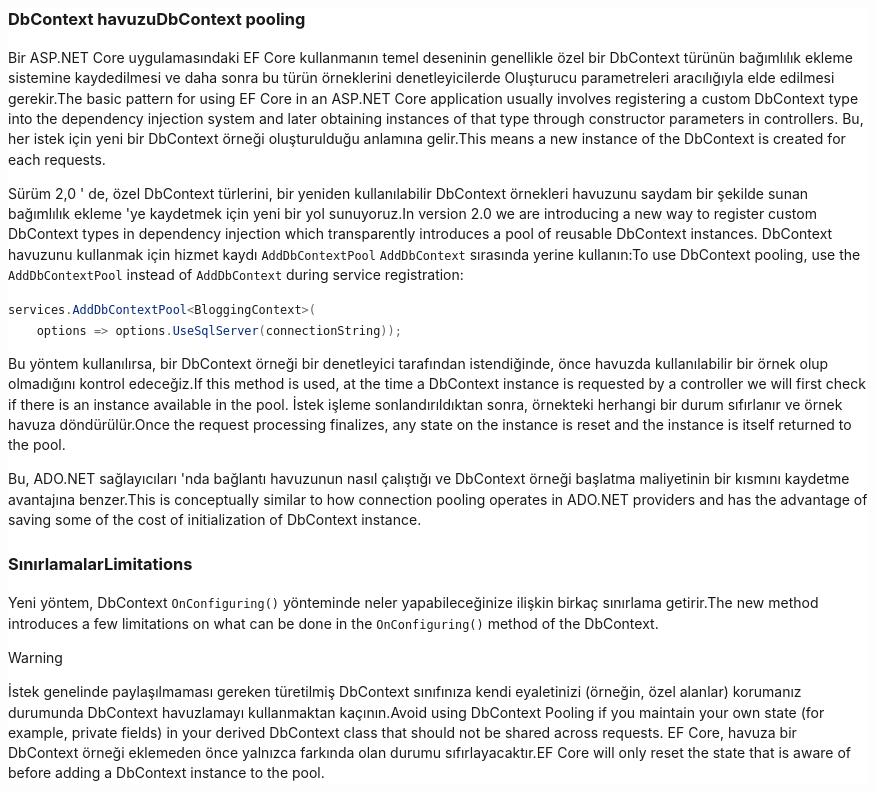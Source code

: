 ### <a name="dbcontext-pooling"></a><span data-ttu-id="ff2b3-149">DbContext havuzu</span><span class="sxs-lookup"><span data-stu-id="ff2b3-149">DbContext pooling</span></span>

<span data-ttu-id="ff2b3-150">Bir ASP.NET Core uygulamasındaki EF Core kullanmanın temel deseninin genellikle özel bir DbContext türünün bağımlılık ekleme sistemine kaydedilmesi ve daha sonra bu türün örneklerini denetleyicilerde Oluşturucu parametreleri aracılığıyla elde edilmesi gerekir.</span><span class="sxs-lookup"><span data-stu-id="ff2b3-150">The basic pattern for using EF Core in an ASP.NET Core application usually involves registering a custom DbContext type into the dependency injection system and later obtaining instances of that type through constructor parameters in controllers.</span></span> <span data-ttu-id="ff2b3-151">Bu, her istek için yeni bir DbContext örneği oluşturulduğu anlamına gelir.</span><span class="sxs-lookup"><span data-stu-id="ff2b3-151">This means a new instance of the DbContext is created for each requests.</span></span>

<span data-ttu-id="ff2b3-152">Sürüm 2,0 ' de, özel DbContext türlerini, bir yeniden kullanılabilir DbContext örnekleri havuzunu saydam bir şekilde sunan bağımlılık ekleme 'ye kaydetmek için yeni bir yol sunuyoruz.</span><span class="sxs-lookup"><span data-stu-id="ff2b3-152">In version 2.0 we are introducing a new way to register custom DbContext types in dependency injection which transparently introduces a pool of reusable DbContext instances.</span></span> <span data-ttu-id="ff2b3-153">DbContext havuzunu kullanmak için hizmet kaydı `AddDbContextPool` `AddDbContext` sırasında yerine kullanın:</span><span class="sxs-lookup"><span data-stu-id="ff2b3-153">To use DbContext pooling, use the `AddDbContextPool` instead of `AddDbContext` during service registration:</span></span>

``` csharp
services.AddDbContextPool<BloggingContext>(
    options => options.UseSqlServer(connectionString));
```

<span data-ttu-id="ff2b3-154">Bu yöntem kullanılırsa, bir DbContext örneği bir denetleyici tarafından istendiğinde, önce havuzda kullanılabilir bir örnek olup olmadığını kontrol edeceğiz.</span><span class="sxs-lookup"><span data-stu-id="ff2b3-154">If this method is used, at the time a DbContext instance is requested by a controller we will first check if there is an instance available in the pool.</span></span> <span data-ttu-id="ff2b3-155">İstek işleme sonlandırıldıktan sonra, örnekteki herhangi bir durum sıfırlanır ve örnek havuza döndürülür.</span><span class="sxs-lookup"><span data-stu-id="ff2b3-155">Once the request processing finalizes, any state on the instance is reset and the instance is itself returned to the pool.</span></span>

<span data-ttu-id="ff2b3-156">Bu, ADO.NET sağlayıcıları 'nda bağlantı havuzunun nasıl çalıştığı ve DbContext örneği başlatma maliyetinin bir kısmını kaydetme avantajına benzer.</span><span class="sxs-lookup"><span data-stu-id="ff2b3-156">This is conceptually similar to how connection pooling operates in ADO.NET providers and has the advantage of saving some of the cost of initialization of DbContext instance.</span></span>

### <a name="limitations"></a><span data-ttu-id="ff2b3-157">Sınırlamalar</span><span class="sxs-lookup"><span data-stu-id="ff2b3-157">Limitations</span></span>

<span data-ttu-id="ff2b3-158">Yeni yöntem, DbContext `OnConfiguring()` yönteminde neler yapabileceğinize ilişkin birkaç sınırlama getirir.</span><span class="sxs-lookup"><span data-stu-id="ff2b3-158">The new method introduces a few limitations on what can be done in the `OnConfiguring()` method of the DbContext.</span></span>

> [!WARNING]  
> <span data-ttu-id="ff2b3-159">İstek genelinde paylaşılmaması gereken türetilmiş DbContext sınıfınıza kendi eyaletinizi (örneğin, özel alanlar) korumanız durumunda DbContext havuzlamayı kullanmaktan kaçının.</span><span class="sxs-lookup"><span data-stu-id="ff2b3-159">Avoid using DbContext Pooling if you maintain your own state (for example, private fields) in your derived DbContext class that should not be shared across requests.</span></span> <span data-ttu-id="ff2b3-160">EF Core, havuza bir DbContext örneği eklemeden önce yalnızca farkında olan durumu sıfırlayacaktır.</span><span class="sxs-lookup"><span data-stu-id="ff2b3-160">EF Core will only reset the state that is aware of before adding a DbContext instance to the pool.</span></span>
